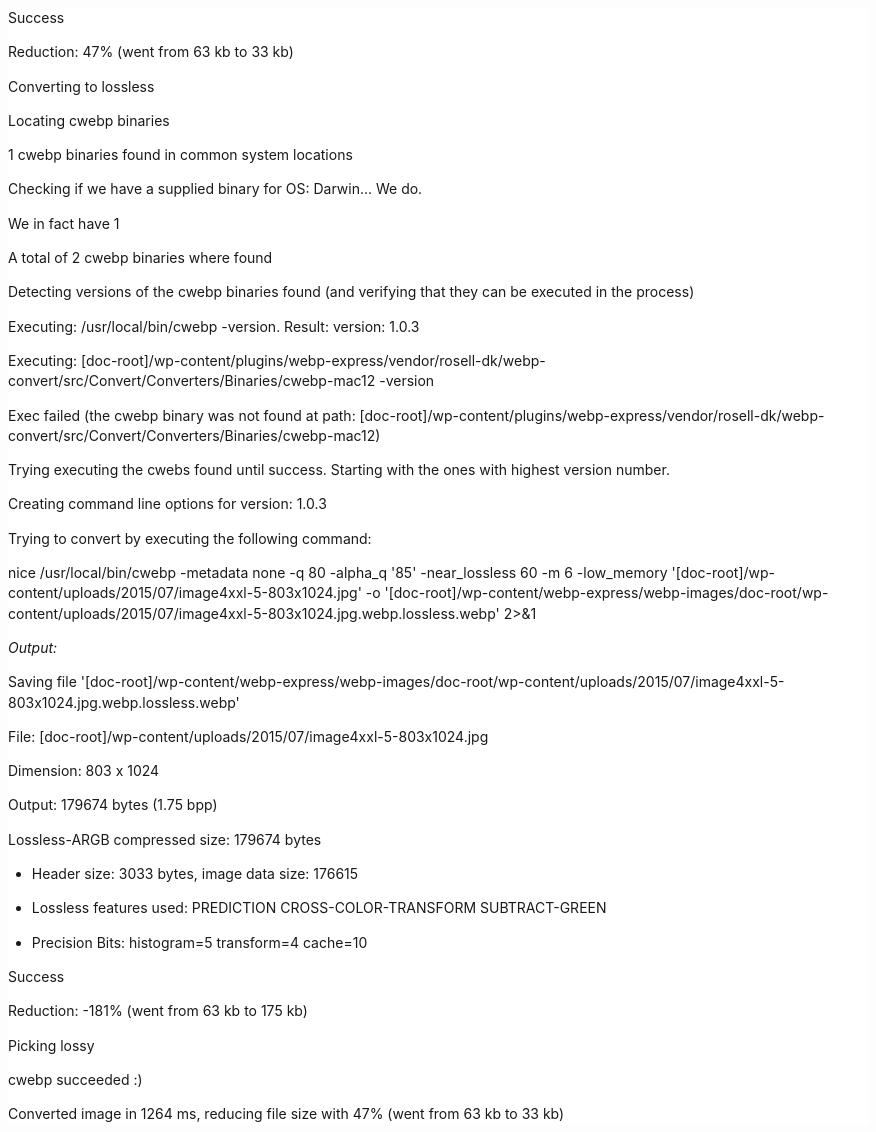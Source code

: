 Success

Reduction: 47% (went from 63 kb to 33 kb)


Converting to lossless

Locating cwebp binaries

1 cwebp binaries found in common system locations

Checking if we have a supplied binary for OS: Darwin... We do.

We in fact have 1

A total of 2 cwebp binaries where found

Detecting versions of the cwebp binaries found (and verifying that they can be executed in the process)

Executing: /usr/local/bin/cwebp -version. Result: version: 1.0.3

Executing: [doc-root]/wp-content/plugins/webp-express/vendor/rosell-dk/webp-convert/src/Convert/Converters/Binaries/cwebp-mac12 -version

Exec failed (the cwebp binary was not found at path: [doc-root]/wp-content/plugins/webp-express/vendor/rosell-dk/webp-convert/src/Convert/Converters/Binaries/cwebp-mac12)

Trying executing the cwebs found until success. Starting with the ones with highest version number.

Creating command line options for version: 1.0.3

Trying to convert by executing the following command:

nice /usr/local/bin/cwebp -metadata none -q 80 -alpha_q '85' -near_lossless 60 -m 6 -low_memory '[doc-root]/wp-content/uploads/2015/07/image4xxl-5-803x1024.jpg' -o '[doc-root]/wp-content/webp-express/webp-images/doc-root/wp-content/uploads/2015/07/image4xxl-5-803x1024.jpg.webp.lossless.webp' 2>&1


*Output:* 

Saving file '[doc-root]/wp-content/webp-express/webp-images/doc-root/wp-content/uploads/2015/07/image4xxl-5-803x1024.jpg.webp.lossless.webp'

File:      [doc-root]/wp-content/uploads/2015/07/image4xxl-5-803x1024.jpg

Dimension: 803 x 1024

Output:    179674 bytes (1.75 bpp)

Lossless-ARGB compressed size: 179674 bytes

  * Header size: 3033 bytes, image data size: 176615

  * Lossless features used: PREDICTION CROSS-COLOR-TRANSFORM SUBTRACT-GREEN

  * Precision Bits: histogram=5 transform=4 cache=10


Success

Reduction: -181% (went from 63 kb to 175 kb)


Picking lossy

cwebp succeeded :)


Converted image in 1264 ms, reducing file size with 47% (went from 63 kb to 33 kb)

